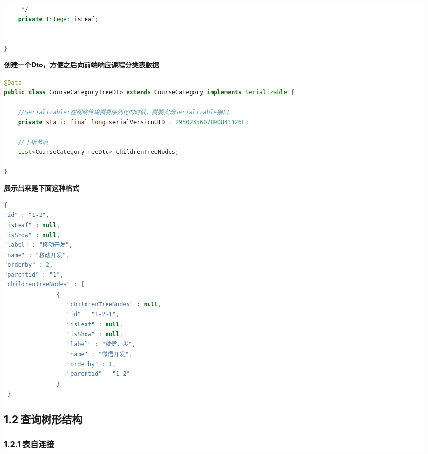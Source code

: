 ```java
     */
    private Integer isLeaf;


}
```



**创建一个Dto，方便之后向前端响应课程分类表数据**

```java
@Data
public class CourseCategoryTreeDto extends CourseCategory implements Serializable {

    //Serializable:在网络传输需要序列化的时候，需要实现Serializable接口
    private static final long serialVersionUID = 2950235607890841126L;

    //下级节点
    List<CourseCategoryTreeDto> childrenTreeNodes;
    
}
```

**展示出来是下面这种格式**

```java
{
"id" : "1-2",
"isLeaf" : null,
"isShow" : null,
"label" : "移动开发",
"name" : "移动开发",
"orderby" : 2,
"parentid" : "1",
"childrenTreeNodes" : [
               {
                  "childrenTreeNodes" : null,
                  "id" : "1-2-1",
                  "isLeaf" : null,
                  "isShow" : null,
                  "label" : "微信开发",
                  "name" : "微信开发",
                  "orderby" : 1,
                  "parentid" : "1-2"
               }
 }

```



## 1.2 查询树形结构

### 1.2.1 表自连接
